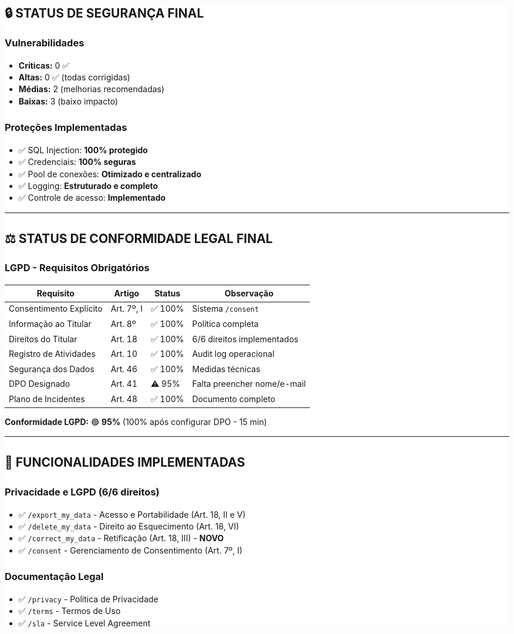 
## 🔒 STATUS DE SEGURANÇA FINAL

### Vulnerabilidades
- **Críticas:** 0 ✅
- **Altas:** 0 ✅ (todas corrigidas)
- **Médias:** 2 (melhorias recomendadas)
- **Baixas:** 3 (baixo impacto)

### Proteções Implementadas
- ✅ SQL Injection: **100% protegido**
- ✅ Credenciais: **100% seguras**
- ✅ Pool de conexões: **Otimizado e centralizado**
- ✅ Logging: **Estruturado e completo**
- ✅ Controle de acesso: **Implementado**

---

## ⚖️ STATUS DE CONFORMIDADE LEGAL FINAL

### LGPD - Requisitos Obrigatórios

| Requisito | Artigo | Status | Observação |
|-----------|--------|--------|------------|
| Consentimento Explícito | Art. 7º, I | ✅ 100% | Sistema `/consent` |
| Informação ao Titular | Art. 8º | ✅ 100% | Política completa |
| Direitos do Titular | Art. 18 | ✅ 100% | 6/6 direitos implementados |
| Registro de Atividades | Art. 10 | ✅ 100% | Audit log operacional |
| Segurança dos Dados | Art. 46 | ✅ 100% | Medidas técnicas |
| DPO Designado | Art. 41 | ⚠️ 95% | Falta preencher nome/e-mail |
| Plano de Incidentes | Art. 48 | ✅ 100% | Documento completo |

**Conformidade LGPD:** 🟢 **95%** (100% após configurar DPO - 15 min)

---

## 🎯 FUNCIONALIDADES IMPLEMENTADAS

### Privacidade e LGPD (6/6 direitos)
- ✅ `/export_my_data` - Acesso e Portabilidade (Art. 18, II e V)
- ✅ `/delete_my_data` - Direito ao Esquecimento (Art. 18, VI)
- ✅ `/correct_my_data` - Retificação (Art. 18, III) - **NOVO**
- ✅ `/consent` - Gerenciamento de Consentimento (Art. 7º, I)

### Documentação Legal
- ✅ `/privacy` - Política de Privacidade
- ✅ `/terms` - Termos de Uso
- ✅ `/sla` - Service Level Agreement
